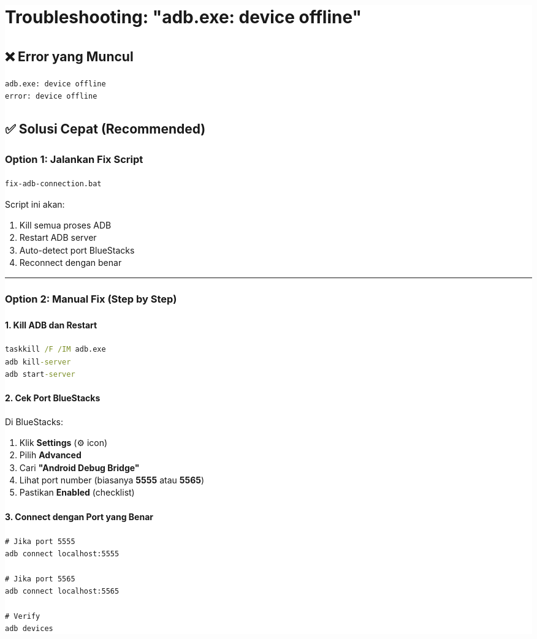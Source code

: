 # Troubleshooting: "adb.exe: device offline"

## ❌ Error yang Muncul
```
adb.exe: device offline
error: device offline
```

## ✅ Solusi Cepat (Recommended)

### Option 1: Jalankan Fix Script
```cmd
fix-adb-connection.bat
```

Script ini akan:
1. Kill semua proses ADB
2. Restart ADB server
3. Auto-detect port BlueStacks
4. Reconnect dengan benar

---

### Option 2: Manual Fix (Step by Step)

#### 1. Kill ADB dan Restart
```cmd
taskkill /F /IM adb.exe
adb kill-server
adb start-server
```

#### 2. Cek Port BlueStacks
Di BlueStacks:
1. Klik **Settings** (⚙️ icon)
2. Pilih **Advanced**
3. Cari **"Android Debug Bridge"**
4. Lihat port number (biasanya **5555** atau **5565**)
5. Pastikan **Enabled** (checklist)

#### 3. Connect dengan Port yang Benar
```cmd
# Jika port 5555
adb connect localhost:5555

# Jika port 5565
adb connect localhost:5565

# Verify
adb devices
```
